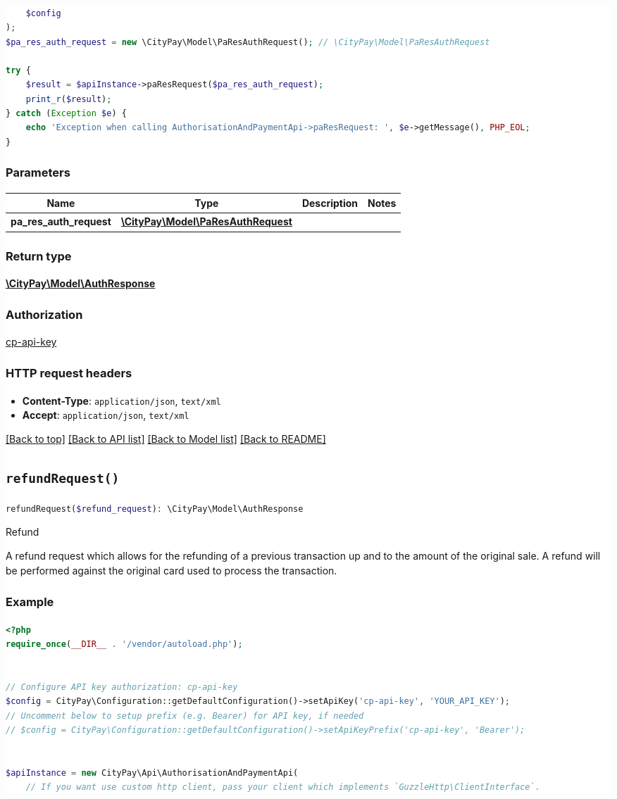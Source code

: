 ```php
    $config
);
$pa_res_auth_request = new \CityPay\Model\PaResAuthRequest(); // \CityPay\Model\PaResAuthRequest

try {
    $result = $apiInstance->paResRequest($pa_res_auth_request);
    print_r($result);
} catch (Exception $e) {
    echo 'Exception when calling AuthorisationAndPaymentApi->paResRequest: ', $e->getMessage(), PHP_EOL;
}
```

### Parameters

Name | Type | Description  | Notes
------------- | ------------- | ------------- | -------------
 **pa_res_auth_request** | [**\CityPay\Model\PaResAuthRequest**](../Model/PaResAuthRequest.md)|  |

### Return type

[**\CityPay\Model\AuthResponse**](../Model/AuthResponse.md)

### Authorization

[cp-api-key](../../README.md#cp-api-key)

### HTTP request headers

- **Content-Type**: `application/json`, `text/xml`
- **Accept**: `application/json`, `text/xml`

[[Back to top]](#) [[Back to API list]](../../README.md#endpoints)
[[Back to Model list]](../../README.md#models)
[[Back to README]](../../README.md)

## `refundRequest()`

```php
refundRequest($refund_request): \CityPay\Model\AuthResponse
```

Refund

A refund request which allows for the refunding of a previous transaction up  and to the amount of the original sale. A refund will be performed against the  original card used to process the transaction.

### Example

```php
<?php
require_once(__DIR__ . '/vendor/autoload.php');


// Configure API key authorization: cp-api-key
$config = CityPay\Configuration::getDefaultConfiguration()->setApiKey('cp-api-key', 'YOUR_API_KEY');
// Uncomment below to setup prefix (e.g. Bearer) for API key, if needed
// $config = CityPay\Configuration::getDefaultConfiguration()->setApiKeyPrefix('cp-api-key', 'Bearer');


$apiInstance = new CityPay\Api\AuthorisationAndPaymentApi(
    // If you want use custom http client, pass your client which implements `GuzzleHttp\ClientInterface`.
```